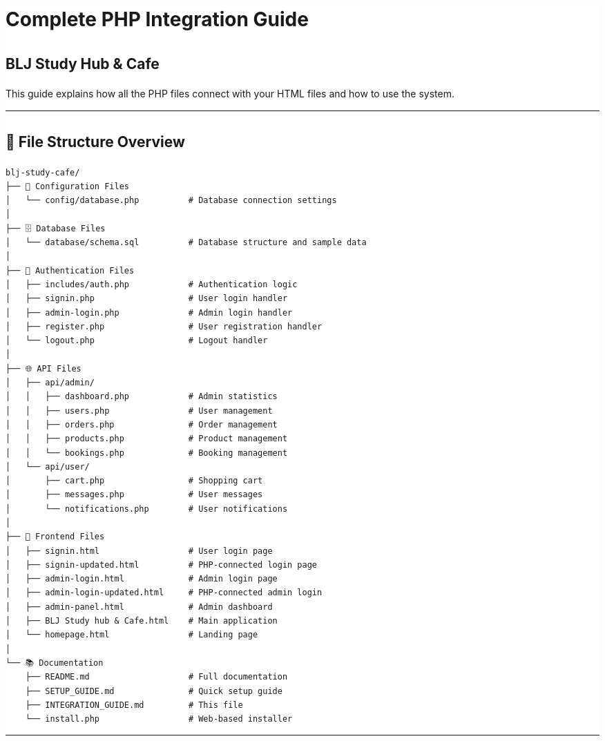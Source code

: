 # Complete PHP Integration Guide
## BLJ Study Hub & Cafe

This guide explains how all the PHP files connect with your HTML files and how to use the system.

---

## 📁 File Structure Overview

```
blj-study-cafe/
├── 🔧 Configuration Files
│   └── config/database.php          # Database connection settings
│
├── 🗄️ Database Files
│   └── database/schema.sql          # Database structure and sample data
│
├── 🔐 Authentication Files
│   ├── includes/auth.php            # Authentication logic
│   ├── signin.php                   # User login handler
│   ├── admin-login.php              # Admin login handler
│   ├── register.php                 # User registration handler
│   └── logout.php                   # Logout handler
│
├── 🌐 API Files
│   ├── api/admin/
│   │   ├── dashboard.php            # Admin statistics
│   │   ├── users.php                # User management
│   │   ├── orders.php               # Order management
│   │   ├── products.php             # Product management
│   │   └── bookings.php             # Booking management
│   └── api/user/
│       ├── cart.php                 # Shopping cart
│       ├── messages.php             # User messages
│       └── notifications.php        # User notifications
│
├── 🎨 Frontend Files
│   ├── signin.html                  # User login page
│   ├── signin-updated.html          # PHP-connected login page
│   ├── admin-login.html             # Admin login page
│   ├── admin-login-updated.html     # PHP-connected admin login
│   ├── admin-panel.html             # Admin dashboard
│   ├── BLJ Study hub & Cafe.html    # Main application
│   └── homepage.html                # Landing page
│
└── 📚 Documentation
    ├── README.md                    # Full documentation
    ├── SETUP_GUIDE.md               # Quick setup guide
    ├── INTEGRATION_GUIDE.md         # This file
    └── install.php                  # Web-based installer
```

---